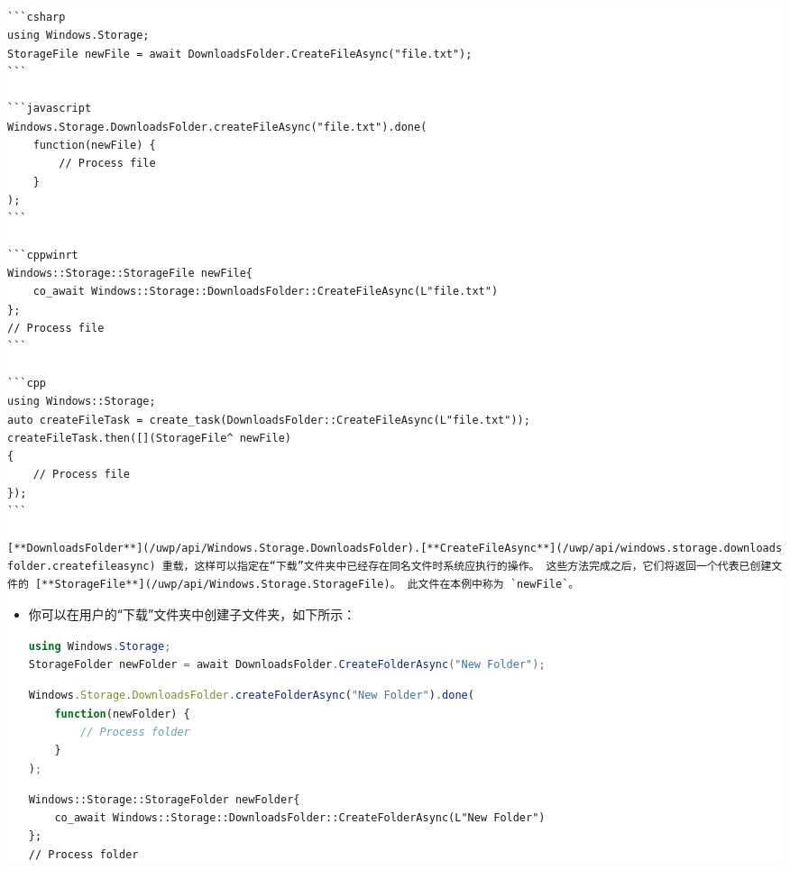     ```csharp
    using Windows.Storage;
    StorageFile newFile = await DownloadsFolder.CreateFileAsync("file.txt");
    ```
    
    ```javascript
    Windows.Storage.DownloadsFolder.createFileAsync("file.txt").done(
        function(newFile) {
            // Process file
        }
    );
    ```
    
    ```cppwinrt
    Windows::Storage::StorageFile newFile{
        co_await Windows::Storage::DownloadsFolder::CreateFileAsync(L"file.txt")
    };
    // Process file
    ```
    
    ```cpp
    using Windows::Storage;
    auto createFileTask = create_task(DownloadsFolder::CreateFileAsync(L"file.txt"));
    createFileTask.then([](StorageFile^ newFile)
    {
        // Process file
    });
    ```

    [**DownloadsFolder**](/uwp/api/Windows.Storage.DownloadsFolder).[**CreateFileAsync**](/uwp/api/windows.storage.downloadsfolder.createfileasync) 重载，这样可以指定在“下载”文件夹中已经存在同名文件时系统应执行的操作。 这些方法完成之后，它们将返回一个代表已创建文件的 [**StorageFile**](/uwp/api/Windows.Storage.StorageFile)。 此文件在本例中称为 `newFile`。

- 你可以在用户的“下载”文件夹中创建子文件夹，如下所示：

    ```csharp
    using Windows.Storage;
    StorageFolder newFolder = await DownloadsFolder.CreateFolderAsync("New Folder");
    ```
    
    ```javascript
    Windows.Storage.DownloadsFolder.createFolderAsync("New Folder").done(
        function(newFolder) {
            // Process folder
        }
    );
    ```
    
    ```cppwinrt
    Windows::Storage::StorageFolder newFolder{
        co_await Windows::Storage::DownloadsFolder::CreateFolderAsync(L"New Folder")
    };
    // Process folder
    ```
    
